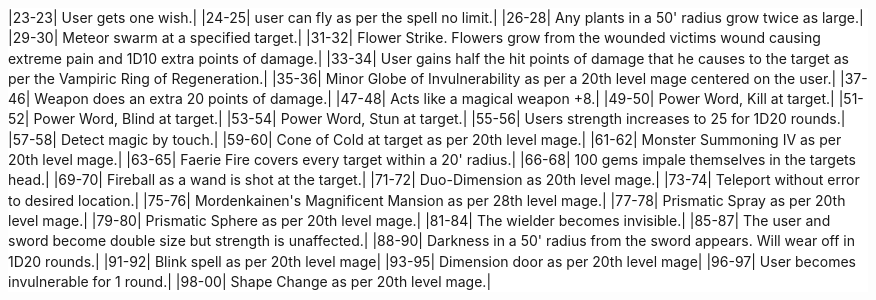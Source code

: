 |23-23| User gets one wish.|
|24-25| user can fly as per the spell no limit.|
|26-28| Any plants in a 50' radius grow twice as large.|
|29-30| Meteor swarm at a specified target.|
|31-32| Flower Strike. Flowers grow from the wounded victims wound causing extreme pain and 1D10 extra points of damage.|
|33-34| User gains half the hit points of damage that he causes to the target as per the Vampiric Ring of Regeneration.|
|35-36| Minor Globe of Invulnerability as per a 20th level mage centered on the user.|
|37-46| Weapon does an extra 20 points of damage.|
|47-48| Acts like a magical weapon +8.|
|49-50| Power Word, Kill at target.|
|51-52| Power Word, Blind at target.|
|53-54| Power Word, Stun at target.|
|55-56| Users strength increases to 25 for 1D20 rounds.|
|57-58| Detect magic by touch.|
|59-60| Cone of Cold at target as per 20th level mage.|
|61-62| Monster Summoning IV as per 20th level mage.|
|63-65| Faerie Fire covers every target within a 20' radius.|
|66-68| 100 gems impale themselves in the targets head.|
|69-70| Fireball as a wand is shot at the target.|
|71-72| Duo-Dimension as 20th level mage.|
|73-74| Teleport without error to desired location.|
|75-76| Mordenkainen's Magnificent Mansion as per 28th level mage.|
|77-78| Prismatic Spray as per 20th level mage.|
|79-80| Prismatic Sphere as per 20th level mage.|
|81-84| The wielder becomes invisible.|
|85-87| The user and sword become double size but strength is unaffected.|
|88-90| Darkness in a 50' radius from the sword appears. Will wear off in 1D20 rounds.|
|91-92| Blink spell as per 20th level mage|
|93-95| Dimension door as per 20th level mage|
|96-97| User becomes invulnerable for 1 round.|
|98-00| Shape Change as per 20th level mage.|
